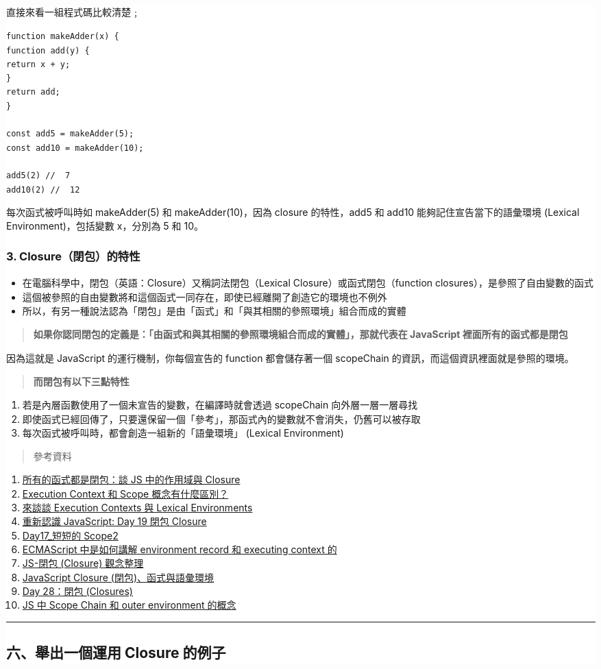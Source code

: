 直接來看一組程式碼比較清楚﹔

```
function makeAdder(x) {
function add(y) {
return x + y;
}
return add;
}

const add5 = makeAdder(5);
const add10 = makeAdder(10);

add5(2) //  7
add10(2) //  12
```
每次函式被呼叫時如 makeAdder(5) 和 makeAdder(10)，因為 closure 的特性，add5 和 add10 能夠記住宣告當下的語彙環境 (Lexical Environment)，包括變數 x，分別為 5 和 10。

### 3. Closure（閉包）的特性

- 在電腦科學中，閉包（英語：Closure）又稱詞法閉包（Lexical Closure）或函式閉包（function closures），是參照了自由變數的函式
- 這個被參照的自由變數將和這個函式一同存在，即使已經離開了創造它的環境也不例外
- 所以，有另一種說法認為「閉包」是由「函式」和「與其相關的參照環境」組合而成的實體

> **如果你認同閉包的定義是：「由函式和與其相關的參照環境組合而成的實體」，那就代表在 JavaScript 裡面所有的函式都是閉包**

因為這就是 JavaScript 的運行機制，你每個宣告的 function 都會儲存著一個 scopeChain 的資訊，而這個資訊裡面就是參照的環境。

> **而閉包有以下三點特性**
1. 若是內層函數使用了一個未宣告的變數，在編譯時就會透過 scopeChain 向外層一層一層尋找
2. 即使函式已經回傳了，只要還保留一個「參考」，那函式內的變數就不會消失，仍舊可以被存取
3. 每次函式被呼叫時，都會創造一組新的「語彙環境」 (Lexical Environment)

> 參考資料
1. [所有的函式都是閉包：談 JS 中的作用域與 Closure](https://blog.techbridge.cc/2018/12/08/javascript-closure/)
2. [Execution Context 和 Scope 概念有什麼區別？](https://www.zhihu.com/question/51336888?sort=created)
3. [來談談 Execution Contexts 與 Lexical Environments](https://blog.csdn.net/qq_35368183/article/details/103888311)
4. [重新認識 JavaScript: Day 19 閉包 Closure](https://ithelp.ithome.com.tw/articles/10193009)
5. [Day17_短短的 Scope2](https://ithelp.ithome.com.tw/articles/10196038)
6. [ECMAScript 中是如何講解 environment record 和 executing context 的](https://www.bruceyj.com/front-end-interview-summary/front-end/JavaScript/6-environment-record.html#%E7%AE%80%E4%BB%8B)
7. [JS-閉包 (Closure) 觀念整理](https://medium.com/chloelo925/js-%E9%96%89%E5%8C%85-closure-%E8%A7%80%E5%BF%B5%E6%95%B4%E7%90%86-346c32be3e30)
8. [JavaScript Closure (閉包)、函式與語彙環境](https://shubo.io/javascript-closure/)
9. [Day 28：閉包 (Closures)](https://something-about-js-book.onejar99.com/day28)
10. [JS 中 Scope Chain 和 outer environment 的概念](https://pjchender.blogspot.com/2015/12/javascriptscope-chainouter-environment.html)

---

## 六、舉出一個運用 Closure 的例子
